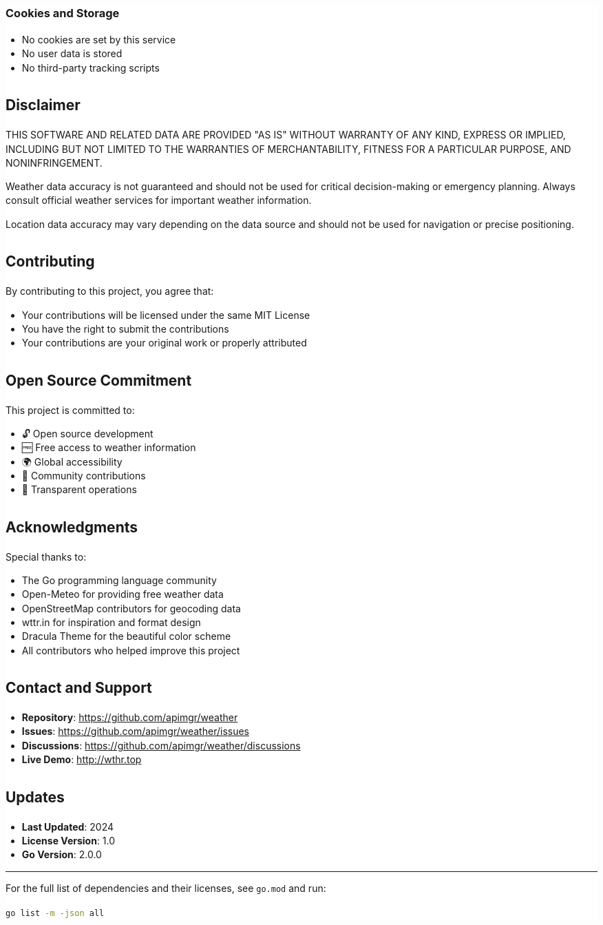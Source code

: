 ### Cookies and Storage
- No cookies are set by this service
- No user data is stored
- No third-party tracking scripts

## Disclaimer

THIS SOFTWARE AND RELATED DATA ARE PROVIDED "AS IS" WITHOUT WARRANTY OF ANY KIND, EXPRESS OR IMPLIED, INCLUDING BUT NOT LIMITED TO THE WARRANTIES OF MERCHANTABILITY, FITNESS FOR A PARTICULAR PURPOSE, AND NONINFRINGEMENT.

Weather data accuracy is not guaranteed and should not be used for critical decision-making or emergency planning. Always consult official weather services for important weather information.

Location data accuracy may vary depending on the data source and should not be used for navigation or precise positioning.

## Contributing

By contributing to this project, you agree that:
- Your contributions will be licensed under the same MIT License
- You have the right to submit the contributions
- Your contributions are your original work or properly attributed

## Open Source Commitment

This project is committed to:
- 🔓 Open source development
- 🆓 Free access to weather information
- 🌍 Global accessibility
- 🤝 Community contributions
- 📖 Transparent operations

## Acknowledgments

Special thanks to:
- The Go programming language community
- Open-Meteo for providing free weather data
- OpenStreetMap contributors for geocoding data
- wttr.in for inspiration and format design
- Dracula Theme for the beautiful color scheme
- All contributors who helped improve this project

## Contact and Support

- **Repository**: https://github.com/apimgr/weather
- **Issues**: https://github.com/apimgr/weather/issues
- **Discussions**: https://github.com/apimgr/weather/discussions
- **Live Demo**: http://wthr.top

## Updates

- **Last Updated**: 2024
- **License Version**: 1.0
- **Go Version**: 2.0.0

---

For the full list of dependencies and their licenses, see `go.mod` and run:
```bash
go list -m -json all
```

